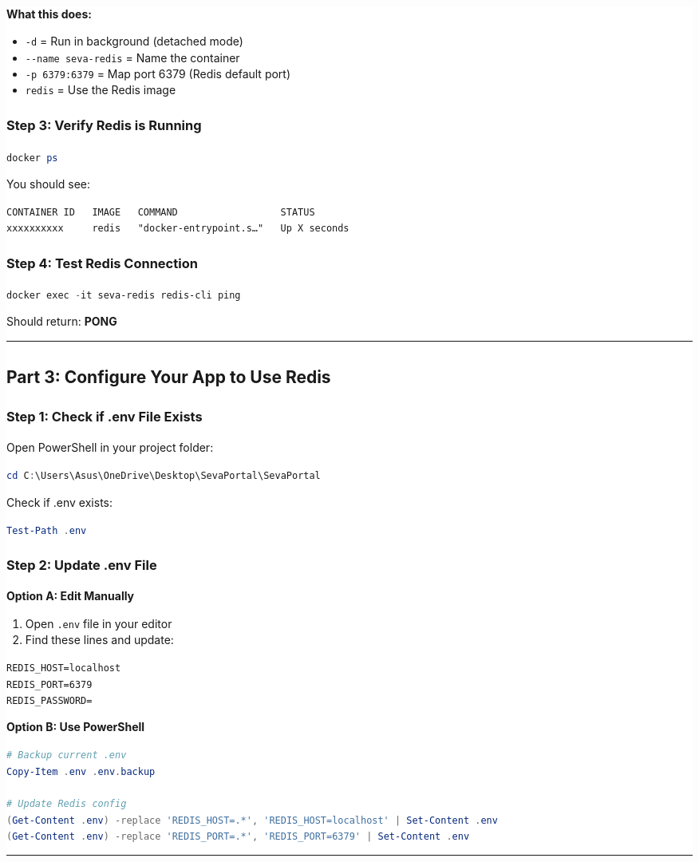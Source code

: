 **What this does:**
- `-d` = Run in background (detached mode)
- `--name seva-redis` = Name the container
- `-p 6379:6379` = Map port 6379 (Redis default port)
- `redis` = Use the Redis image

### Step 3: Verify Redis is Running
```powershell
docker ps
```

You should see:
```
CONTAINER ID   IMAGE   COMMAND                  STATUS
xxxxxxxxxx     redis   "docker-entrypoint.s…"   Up X seconds
```

### Step 4: Test Redis Connection
```powershell
docker exec -it seva-redis redis-cli ping
```

Should return: **PONG**

---

## Part 3: Configure Your App to Use Redis

### Step 1: Check if .env File Exists
Open PowerShell in your project folder:
```powershell
cd C:\Users\Asus\OneDrive\Desktop\SevaPortal\SevaPortal
```

Check if .env exists:
```powershell
Test-Path .env
```

### Step 2: Update .env File

**Option A: Edit Manually**
1. Open `.env` file in your editor
2. Find these lines and update:
```env
REDIS_HOST=localhost
REDIS_PORT=6379
REDIS_PASSWORD=
```

**Option B: Use PowerShell**
```powershell
# Backup current .env
Copy-Item .env .env.backup

# Update Redis config
(Get-Content .env) -replace 'REDIS_HOST=.*', 'REDIS_HOST=localhost' | Set-Content .env
(Get-Content .env) -replace 'REDIS_PORT=.*', 'REDIS_PORT=6379' | Set-Content .env
```

---